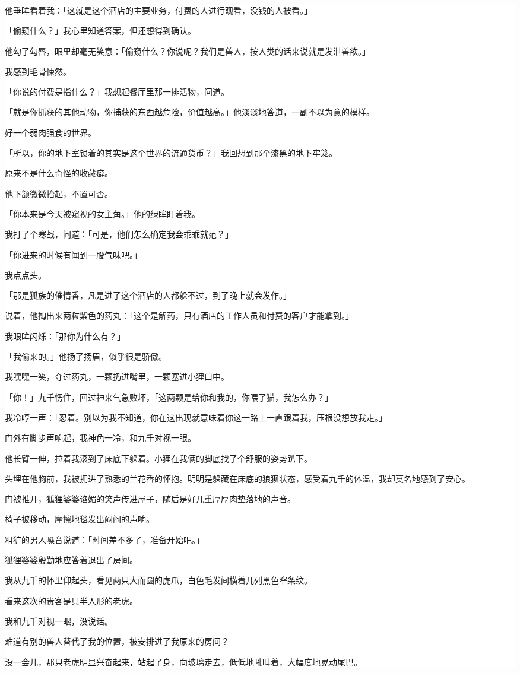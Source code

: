 他垂眸看着我：「这就是这个酒店的主要业务，付费的人进行观看，没钱的人被看。」

「偷窥什么？」我心里知道答案，但还想得到确认。

他勾了勾唇，眼里却毫无笑意：「偷窥什么？你说呢？我们是兽人，按人类的话来说就是发泄兽欲。」

我感到毛骨悚然。

「你说的付费是指什么？」我想起餐厅里那一排活物，问道。

「就是你抓获的其他动物，你捕获的东西越危险，价值越高。」他淡淡地答道，一副不以为意的模样。

好一个弱肉强食的世界。

「所以，你的地下室锁着的其实是这个世界的流通货币？」我回想到那个漆黑的地下牢笼。

原来不是什么奇怪的收藏癖。

他下颔微微抬起，不置可否。

「你本来是今天被窥视的女主角。」他的绿眸盯着我。

我打了个寒战，问道：「可是，他们怎么确定我会乖乖就范？」

「你进来的时候有闻到一股气味吧。」

我点点头。

「那是狐族的催情香，凡是进了这个酒店的人都躲不过，到了晚上就会发作。」

说着，他掏出来两粒紫色的药丸：「这个是解药，只有酒店的工作人员和付费的客户才能拿到。」

我眼眸闪烁：「那你为什么有？」

「我偷来的。」他扬了扬眉，似乎很是骄傲。

我嘿嘿一笑，夺过药丸，一颗扔进嘴里，一颗塞进小狸口中。

「你！」九千愣住，回过神来气急败坏，「这两颗是给你和我的，你喂了猫，我怎么办？」

我冷哼一声：「忍着。别以为我不知道，你在这出现就意味着你这一路上一直跟着我，压根没想放我走。」

门外有脚步声响起，我神色一冷，和九千对视一眼。

他长臂一伸，拉着我滚到了床底下躲着。小狸在我俩的脚底找了个舒服的姿势趴下。

头埋在他胸前，我被拥进了熟悉的兰花香的怀抱。明明是躲藏在床底的狼狈状态，感受着九千的体温，我却莫名地感到了安心。

门被推开，狐狸婆婆谄媚的笑声传进屋子，随后是好几重厚厚肉垫落地的声音。

椅子被移动，摩擦地毯发出闷闷的声响。

粗犷的男人嗓音说道：「时间差不多了，准备开始吧。」

狐狸婆婆殷勤地应答着退出了房间。

我从九千的怀里仰起头，看见两只大而圆的虎爪，白色毛发间横着几列黑色窄条纹。

看来这次的贵客是只半人形的老虎。

我和九千对视一眼，没说话。

难道有别的兽人替代了我的位置，被安排进了我原来的房间？

没一会儿，那只老虎明显兴奋起来，站起了身，向玻璃走去，低低地吼叫着，大幅度地晃动尾巴。
